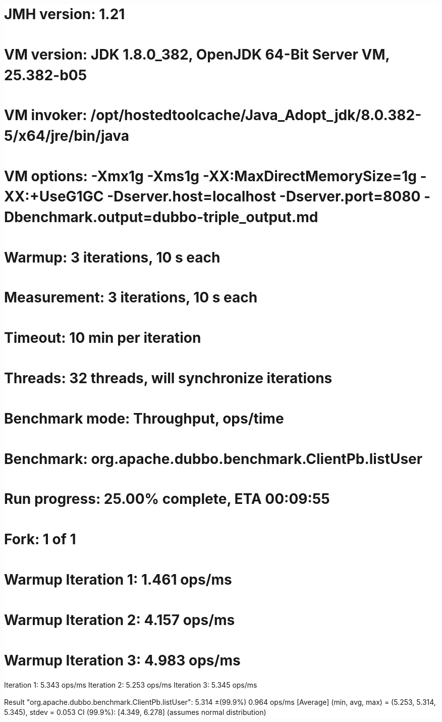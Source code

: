 
# JMH version: 1.21
# VM version: JDK 1.8.0_382, OpenJDK 64-Bit Server VM, 25.382-b05
# VM invoker: /opt/hostedtoolcache/Java_Adopt_jdk/8.0.382-5/x64/jre/bin/java
# VM options: -Xmx1g -Xms1g -XX:MaxDirectMemorySize=1g -XX:+UseG1GC -Dserver.host=localhost -Dserver.port=8080 -Dbenchmark.output=dubbo-triple_output.md
# Warmup: 3 iterations, 10 s each
# Measurement: 3 iterations, 10 s each
# Timeout: 10 min per iteration
# Threads: 32 threads, will synchronize iterations
# Benchmark mode: Throughput, ops/time
# Benchmark: org.apache.dubbo.benchmark.ClientPb.listUser

# Run progress: 25.00% complete, ETA 00:09:55
# Fork: 1 of 1
# Warmup Iteration   1: 1.461 ops/ms
# Warmup Iteration   2: 4.157 ops/ms
# Warmup Iteration   3: 4.983 ops/ms
Iteration   1: 5.343 ops/ms
Iteration   2: 5.253 ops/ms
Iteration   3: 5.345 ops/ms


Result "org.apache.dubbo.benchmark.ClientPb.listUser":
  5.314 ±(99.9%) 0.964 ops/ms [Average]
  (min, avg, max) = (5.253, 5.314, 5.345), stdev = 0.053
  CI (99.9%): [4.349, 6.278] (assumes normal distribution)
